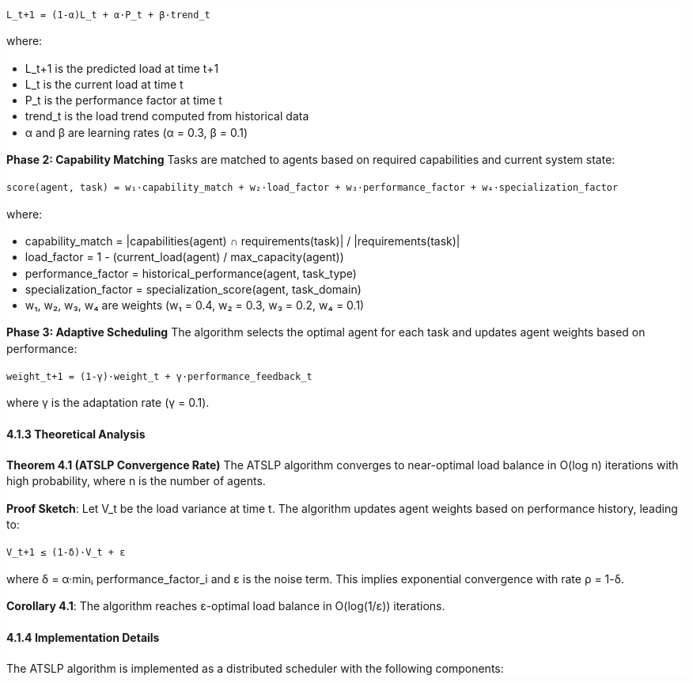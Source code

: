 ```
L_t+1 = (1-α)L_t + α·P_t + β·trend_t
```

where:
- L_t+1 is the predicted load at time t+1
- L_t is the current load at time t
- P_t is the performance factor at time t
- trend_t is the load trend computed from historical data
- α and β are learning rates (α = 0.3, β = 0.1)

**Phase 2: Capability Matching**
Tasks are matched to agents based on required capabilities and current system state:

```
score(agent, task) = w₁·capability_match + w₂·load_factor + w₃·performance_factor + w₄·specialization_factor
```

where:
- capability_match = |capabilities(agent) ∩ requirements(task)| / |requirements(task)|
- load_factor = 1 - (current_load(agent) / max_capacity(agent))
- performance_factor = historical_performance(agent, task_type)
- specialization_factor = specialization_score(agent, task_domain)
- w₁, w₂, w₃, w₄ are weights (w₁ = 0.4, w₂ = 0.3, w₃ = 0.2, w₄ = 0.1)

**Phase 3: Adaptive Scheduling**
The algorithm selects the optimal agent for each task and updates agent weights based on performance:

```
weight_t+1 = (1-γ)·weight_t + γ·performance_feedback_t
```

where γ is the adaptation rate (γ = 0.1).

#### 4.1.3 Theoretical Analysis

**Theorem 4.1 (ATSLP Convergence Rate)**
The ATSLP algorithm converges to near-optimal load balance in O(log n) iterations with high probability, where n is the number of agents.

**Proof Sketch**:
Let V_t be the load variance at time t. The algorithm updates agent weights based on performance history, leading to:

```
V_t+1 ≤ (1-δ)·V_t + ε
```

where δ = α·minᵢ performance_factor_i and ε is the noise term. This implies exponential convergence with rate ρ = 1-δ.

**Corollary 4.1**: The algorithm reaches ε-optimal load balance in O(log(1/ε)) iterations.

#### 4.1.4 Implementation Details

The ATSLP algorithm is implemented as a distributed scheduler with the following components:
